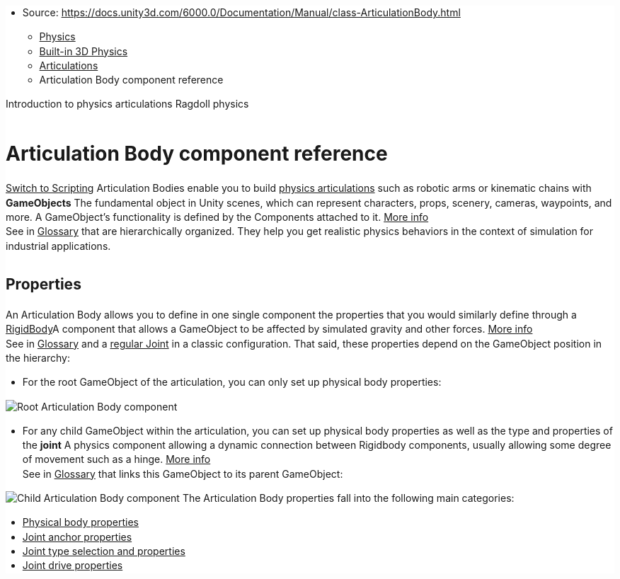 * Source: https://docs.unity3d.com/6000.0/Documentation/Manual/class-ArticulationBody.html

  * [Physics](https://docs.unity3d.com/6000.0/Documentation/Manual/PhysicsSection.html)
  * [Built-in 3D Physics](https://docs.unity3d.com/6000.0/Documentation/Manual/PhysicsOverview.html)
  * [Articulations](https://docs.unity3d.com/6000.0/Documentation/Manual/articulations-section.html)
  * Articulation Body component reference


[](https://docs.unity3d.com/6000.0/Documentation/Manual/physics-articulations.html)
Introduction to physics articulations
[](https://docs.unity3d.com/6000.0/Documentation/Manual/ragdoll-physics-section.html)
Ragdoll physics
# Articulation Body component reference
[Switch to Scripting](https://docs.unity3d.com/6000.0/Documentation/ScriptReference/ArticulationBody.html "Go to ArticulationBody page in the Scripting Reference")
Articulation Bodies enable you to build [physics articulations](https://docs.unity3d.com/6000.0/Documentation/Manual/physics-articulations.html) such as robotic arms or kinematic chains with **GameObjects** The fundamental object in Unity scenes, which can represent characters, props, scenery, cameras, waypoints, and more. A GameObject’s functionality is defined by the Components attached to it. [More info](https://docs.unity3d.com/6000.0/Documentation/Manual/class-GameObject.html)  
See in [Glossary](https://docs.unity3d.com/6000.0/Documentation/Manual/Glossary.html#GameObject) that are hierarchically organized. They help you get realistic physics behaviors in the context of simulation for industrial applications.
## Properties
An Articulation Body allows you to define in one single component the properties that you would similarly define through a [RigidBody](https://docs.unity3d.com/6000.0/Documentation/Manual/RigidbodiesOverview.html)A component that allows a GameObject to be affected by simulated gravity and other forces. [More info](https://docs.unity3d.com/6000.0/Documentation/Manual/class-Rigidbody.html)  
See in [Glossary](https://docs.unity3d.com/6000.0/Documentation/Manual/Glossary.html#Rigidbody) and a [regular Joint](https://docs.unity3d.com/6000.0/Documentation/Manual/Joints.html) in a classic configuration. That said, these properties depend on the GameObject position in the hierarchy:
  * For the root GameObject of the articulation, you can only set up physical body properties:


![Root Articulation Body component](https://docs.unity3d.com/6000.0/Documentation/uploads/Main/articulation-body-properties-root.png)
  * For any child GameObject within the articulation, you can set up physical body properties as well as the type and properties of the **joint** A physics component allowing a dynamic connection between Rigidbody components, usually allowing some degree of movement such as a hinge. [More info](https://docs.unity3d.com/6000.0/Documentation/Manual/Joints.html)  
See in [Glossary](https://docs.unity3d.com/6000.0/Documentation/Manual/Glossary.html#joint) that links this GameObject to its parent GameObject:


![Child Articulation Body component](https://docs.unity3d.com/6000.0/Documentation/uploads/Main/articulation-body-properties-child.png)
The Articulation Body properties fall into the following main categories:
  * [Physical body properties](https://docs.unity3d.com/6000.0/Documentation/Manual/class-ArticulationBody.html#physical-body-properties)
  * [Joint anchor properties](https://docs.unity3d.com/6000.0/Documentation/Manual/class-ArticulationBody.html#joint-anchor-properties)
  * [Joint type selection and properties](https://docs.unity3d.com/6000.0/Documentation/Manual/class-ArticulationBody.html#joint-type-selection-and-joint-properties)
  * [Joint drive properties](https://docs.unity3d.com/6000.0/Documentation/Manual/class-ArticulationBody.html#joint-drive-properties)
